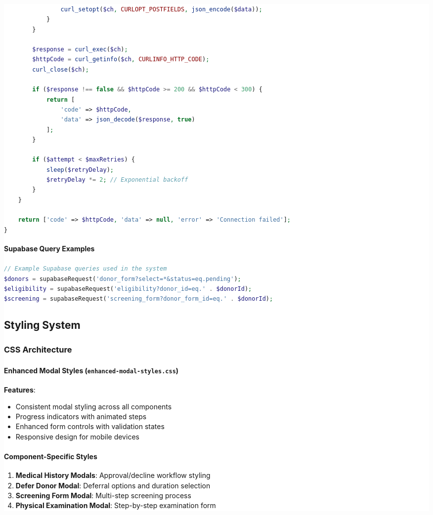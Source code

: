 ```php
                curl_setopt($ch, CURLOPT_POSTFIELDS, json_encode($data));
            }
        }
        
        $response = curl_exec($ch);
        $httpCode = curl_getinfo($ch, CURLINFO_HTTP_CODE);
        curl_close($ch);
        
        if ($response !== false && $httpCode >= 200 && $httpCode < 300) {
            return [
                'code' => $httpCode,
                'data' => json_decode($response, true)
            ];
        }
        
        if ($attempt < $maxRetries) {
            sleep($retryDelay);
            $retryDelay *= 2; // Exponential backoff
        }
    }
    
    return ['code' => $httpCode, 'data' => null, 'error' => 'Connection failed'];
}
```

#### Supabase Query Examples
```php
// Example Supabase queries used in the system
$donors = supabaseRequest('donor_form?select=*&status=eq.pending');
$eligibility = supabaseRequest('eligibility?donor_id=eq.' . $donorId);
$screening = supabaseRequest('screening_form?donor_form_id=eq.' . $donorId);
```

## Styling System

### CSS Architecture

#### Enhanced Modal Styles (`enhanced-modal-styles.css`)

**Features**:
- Consistent modal styling across all components
- Progress indicators with animated steps
- Enhanced form controls with validation states
- Responsive design for mobile devices

#### Component-Specific Styles

1. **Medical History Modals**: Approval/decline workflow styling
2. **Defer Donor Modal**: Deferral options and duration selection
3. **Screening Form Modal**: Multi-step screening process
4. **Physical Examination Modal**: Step-by-step examination form
